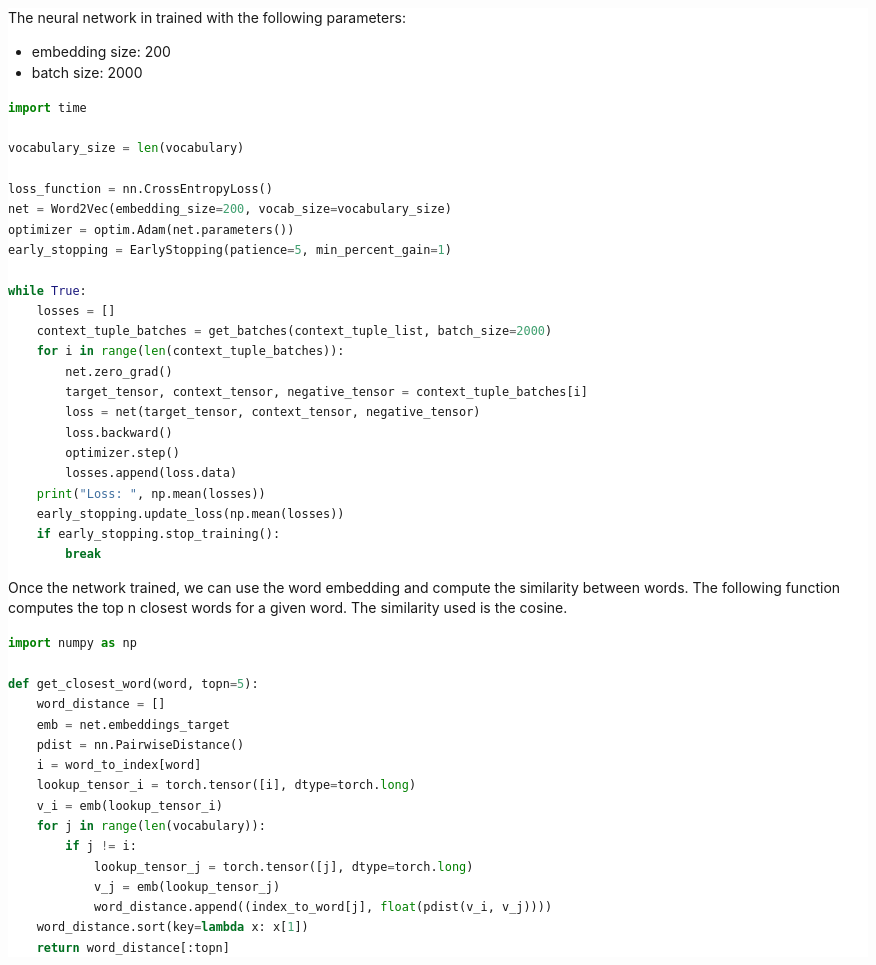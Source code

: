 The neural network in trained with the following parameters:

- embedding size: 200
- batch size: 2000


```python
import time

vocabulary_size = len(vocabulary)

loss_function = nn.CrossEntropyLoss()
net = Word2Vec(embedding_size=200, vocab_size=vocabulary_size)
optimizer = optim.Adam(net.parameters())
early_stopping = EarlyStopping(patience=5, min_percent_gain=1)

while True:
    losses = []
    context_tuple_batches = get_batches(context_tuple_list, batch_size=2000)
    for i in range(len(context_tuple_batches)):
        net.zero_grad()
        target_tensor, context_tensor, negative_tensor = context_tuple_batches[i]
        loss = net(target_tensor, context_tensor, negative_tensor)
        loss.backward()
        optimizer.step()
        losses.append(loss.data)
    print("Loss: ", np.mean(losses))
    early_stopping.update_loss(np.mean(losses))
    if early_stopping.stop_training():
        break
```

Once the network trained, we can use the word embedding and compute the similarity between words. The following function computes the top n closest words for a given word. The similarity used is the cosine.


```python
import numpy as np

def get_closest_word(word, topn=5):
    word_distance = []
    emb = net.embeddings_target
    pdist = nn.PairwiseDistance()
    i = word_to_index[word]
    lookup_tensor_i = torch.tensor([i], dtype=torch.long)
    v_i = emb(lookup_tensor_i)
    for j in range(len(vocabulary)):
        if j != i:
            lookup_tensor_j = torch.tensor([j], dtype=torch.long)
            v_j = emb(lookup_tensor_j)
            word_distance.append((index_to_word[j], float(pdist(v_i, v_j))))
    word_distance.sort(key=lambda x: x[1])
    return word_distance[:topn]
```



